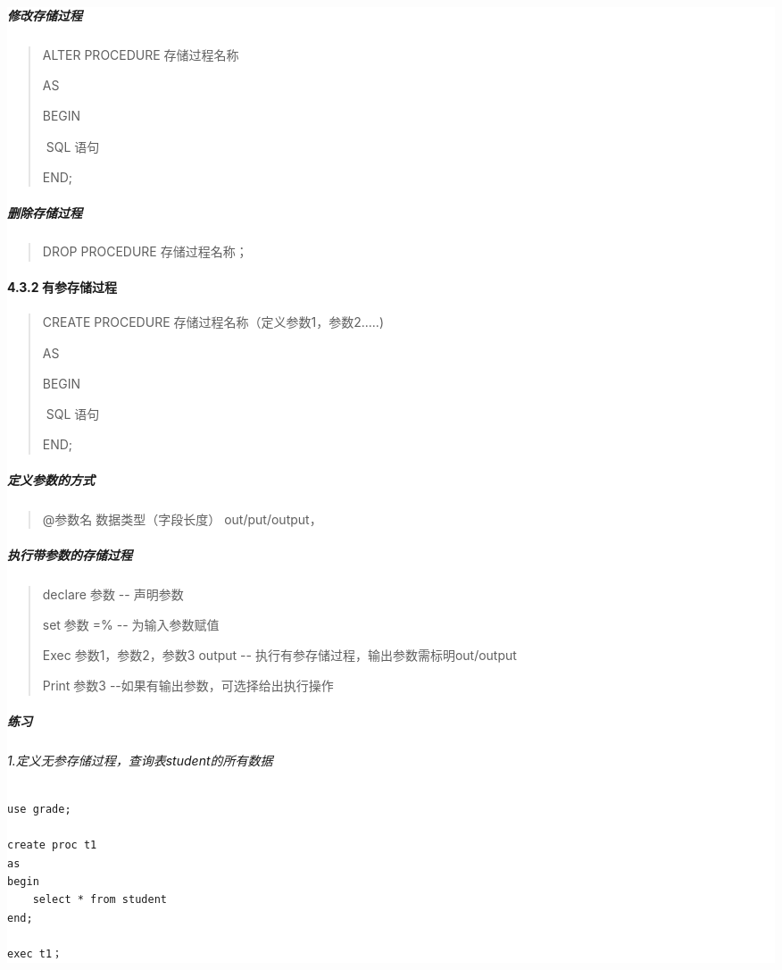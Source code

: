 ##### 修改存储过程

> ALTER PROCEDURE 存储过程名称
>
> AS
>
> BEGIN
>
> ​	SQL 语句
>
> END;

##### 删除存储过程

> DROP PROCEDURE 存储过程名称；

#### 4.3.2 有参存储过程

> CREATE PROCEDURE 存储过程名称（定义参数1，参数2.....)
>
> AS
>
> BEGIN
>
> ​	SQL 语句
>
> END;

##### 定义参数的方式

> @参数名 数据类型（字段长度） out/put/output，

##### 执行带参数的存储过程

> declare 参数  					 -- 声明参数
>
> set 参数 =%  					  -- 为输入参数赋值
>
> Exec 参数1，参数2，参数3 output 	      -- 执行有参存储过程，输出参数需标明out/output
>
> Print 参数3 					     --如果有输出参数，可选择给出执行操作

##### 练习

###### 1.定义无参存储过程，查询表student的所有数据

```mssql
use grade;

create proc t1
as
begin
	select * from student
end;
	
exec t1；
```
